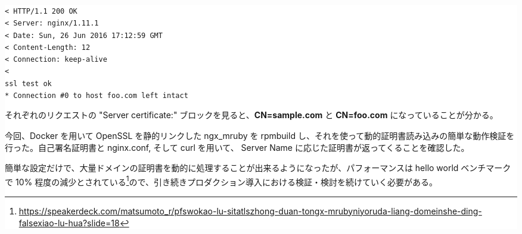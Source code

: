 ```console
< HTTP/1.1 200 OK
< Server: nginx/1.11.1
< Date: Sun, 26 Jun 2016 17:12:59 GMT
< Content-Length: 12
< Connection: keep-alive
<
ssl test ok
* Connection #0 to host foo.com left intact
```

それぞれのリクエストの "Server certificate:" ブロックを見ると、**CN=sample.com** と **CN=foo.com** になっていることが分かる。

今回、Docker を用いて OpenSSL を静的リンクした ngx_mruby を rpmbuild し、それを使って動的証明書読み込みの簡単な動作検証を行った。自己署名証明書と nginx.conf, そして curl を用いて、 Server Name に応じた証明書が返ってくることを確認した。

簡単な設定だけで、大量ドメインの証明書を動的に処理することが出来るようになったが、パフォーマンスは hello world ベンチマークで 10% 程度の減少とされている[^7]ので、引き続きプロダクション導入における検証・検討を続けていく必要がある。

[^1]: [HTTP/2へのmruby活用やこれからのTLS設定と大量証明書設定の効率化について - 人間とウェブの未来](http://hb.matsumoto-r.jp/entry/2016/02/05/140442)
[^2]: https://github.com/matsumoto-r/ngx_mruby/blob/v1.18.0/src/http/ngx_http_mruby_module.c#L377-L383
[^3]: [Supporting HTTP/2 for Google Chrome Users | NGINX](https://www.nginx.com/blog/supporting-http2-google-chrome-users/)
[^4]: [Added `--with-openssl-src` to configure script by rhykw · Pull Request #167 · matsumoto-r/ngx_mruby](https://github.com/matsumoto-r/ngx_mruby/pull/167)
[^5]: https://github.com/matsumoto-r/ngx_mruby/wiki/Install#if-you-build-with-non-system-openssl
[^6]: https://curl.haxx.se/mail/archive-2015-01/0042.html
[^7]: https://speakerdeck.com/matsumoto_r/pfswokao-lu-sitatlszhong-duan-tongx-mrubyniyoruda-liang-domeinshe-ding-falsexiao-lu-hua?slide=18
